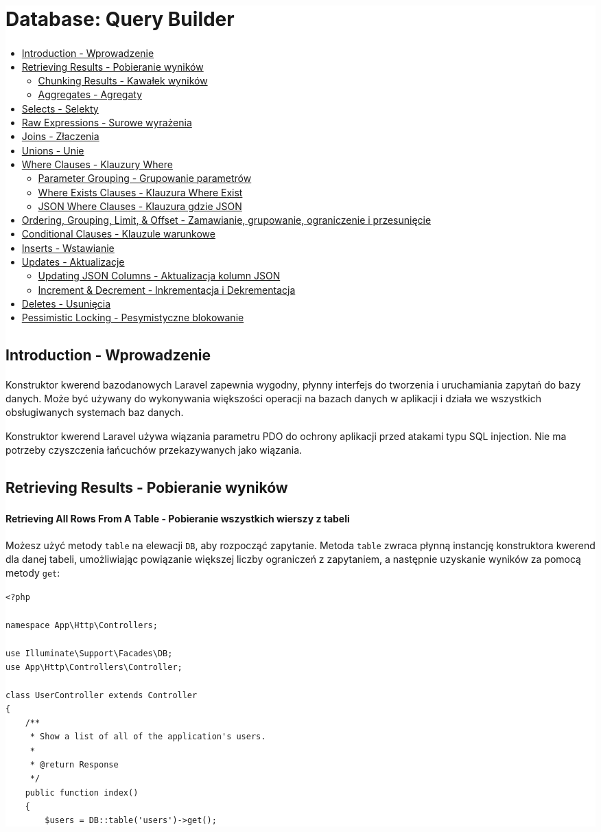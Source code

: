 # Database: Query Builder

- [Introduction - Wprowadzenie](#introduction)
- [Retrieving Results - Pobieranie wyników](#retrieving-results)
    - [Chunking Results - Kawałek wyników](#chunking-results)
    - [Aggregates - Agregaty](#aggregates)
- [Selects - Selekty](#selects)
- [Raw Expressions - Surowe wyrażenia](#raw-expressions)
- [Joins - Złaczenia](#joins)
- [Unions - Unie](#unions)
- [Where Clauses - Klauzury Where](#where-clauses)
    - [Parameter Grouping - Grupowanie parametrów](#parameter-grouping)
    - [Where Exists Clauses - Klauzura Where Exist](#where-exists-clauses)
    - [JSON Where Clauses - Klauzura gdzie JSON](#json-where-clauses)
- [Ordering, Grouping, Limit, & Offset - Zamawianie, grupowanie, ograniczenie i przesunięcie](#ordering-grouping-limit-and-offset)
- [Conditional Clauses - Klauzule warunkowe](#conditional-clauses)
- [Inserts - Wstawianie](#inserts)
- [Updates - Aktualizacje](#updates)
    - [Updating JSON Columns - Aktualizacja kolumn JSON](#updating-json-columns)
    - [Increment & Decrement - Inkrementacja i Dekrementacja](#increment-and-decrement)
- [Deletes - Usunięcia](#deletes)
- [Pessimistic Locking - Pesymistyczne blokowanie](#pessimistic-locking)

<a name="introduction"></a>
## Introduction - Wprowadzenie

Konstruktor kwerend bazodanowych Laravel zapewnia wygodny, płynny interfejs do tworzenia i uruchamiania zapytań do bazy danych. Może być używany do wykonywania większości operacji na bazach danych w aplikacji i działa we wszystkich obsługiwanych systemach baz danych.

Konstruktor kwerend Laravel używa wiązania parametru PDO do ochrony aplikacji przed atakami typu SQL injection. Nie ma potrzeby czyszczenia łańcuchów przekazywanych jako wiązania.

<a name="retrieving-results"></a>
## Retrieving Results - Pobieranie wyników

#### Retrieving All Rows From A Table - Pobieranie wszystkich wierszy z tabeli

Możesz użyć metody `table` na elewacji `DB`, aby rozpocząć zapytanie. Metoda `table` zwraca płynną instancję konstruktora kwerend dla danej tabeli, umożliwiając powiązanie większej liczby ograniczeń z zapytaniem, a następnie uzyskanie wyników za pomocą metody `get`:

    <?php

    namespace App\Http\Controllers;

    use Illuminate\Support\Facades\DB;
    use App\Http\Controllers\Controller;

    class UserController extends Controller
    {
        /**
         * Show a list of all of the application's users.
         *
         * @return Response
         */
        public function index()
        {
            $users = DB::table('users')->get();
